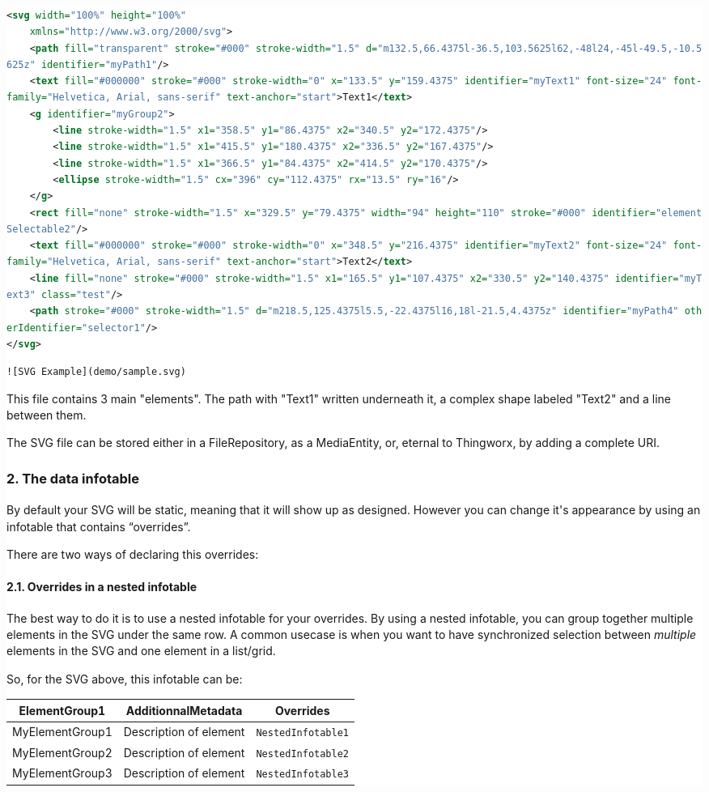 ```svg
<svg width="100%" height="100%"
    xmlns="http://www.w3.org/2000/svg">
    <path fill="transparent" stroke="#000" stroke-width="1.5" d="m132.5,66.4375l-36.5,103.5625l62,-48l24,-45l-49.5,-10.5625z" identifier="myPath1"/>
    <text fill="#000000" stroke="#000" stroke-width="0" x="133.5" y="159.4375" identifier="myText1" font-size="24" font-family="Helvetica, Arial, sans-serif" text-anchor="start">Text1</text>
    <g identifier="myGroup2">
        <line stroke-width="1.5" x1="358.5" y1="86.4375" x2="340.5" y2="172.4375"/>
        <line stroke-width="1.5" x1="415.5" y1="180.4375" x2="336.5" y2="167.4375"/>
        <line stroke-width="1.5" x1="366.5" y1="84.4375" x2="414.5" y2="170.4375"/>
        <ellipse stroke-width="1.5" cx="396" cy="112.4375" rx="13.5" ry="16"/>
    </g>
    <rect fill="none" stroke-width="1.5" x="329.5" y="79.4375" width="94" height="110" stroke="#000" identifier="elementSelectable2"/>
    <text fill="#000000" stroke="#000" stroke-width="0" x="348.5" y="216.4375" identifier="myText2" font-size="24" font-family="Helvetica, Arial, sans-serif" text-anchor="start">Text2</text>
    <line fill="none" stroke="#000" stroke-width="1.5" x1="165.5" y1="107.4375" x2="330.5" y2="140.4375" identifier="myText3" class="test"/>
    <path stroke="#000" stroke-width="1.5" d="m218.5,125.4375l5.5,-22.4375l16,18l-21.5,4.4375z" identifier="myPath4" otherIdentifier="selector1"/>
</svg>
```

```
![SVG Example](demo/sample.svg)
```

This file contains 3 main "elements". The path with "Text1" written underneath it, a complex shape labeled "Text2" and a line between them.

The SVG file can be stored either in a FileRepository, as a MediaEntity, or, eternal to Thingworx, by adding a complete URI.

###  2. <a name='Thedatainfotable'></a>The data infotable
By default your SVG will be static, meaning that it will show up as designed. However you can change it's appearance by using an infotable that contains “overrides”.

There are two ways of declaring this overrides:

####  2.1. <a name='Overridesinanestedinfotable'></a>Overrides in a nested infotable

The best way to do it is to use a nested infotable for your overrides. By using a nested infotable, you can group together multiple elements in the SVG under the same row. A common usecase is when you want to have synchronized selection between _multiple_ elements in the SVG and one element in a list/grid.

So, for the SVG above, this infotable can be:

| ElementGroup1   | AdditionnalMetadata    | Overrides          |
| --------------- | ---------------------- | ------------------ |
| MyElementGroup1 | Description of element | `NestedInfotable1` |
| MyElementGroup2 | Description of element | `NestedInfotable2` |
| MyElementGroup3 | Description of element | `NestedInfotable3` |
